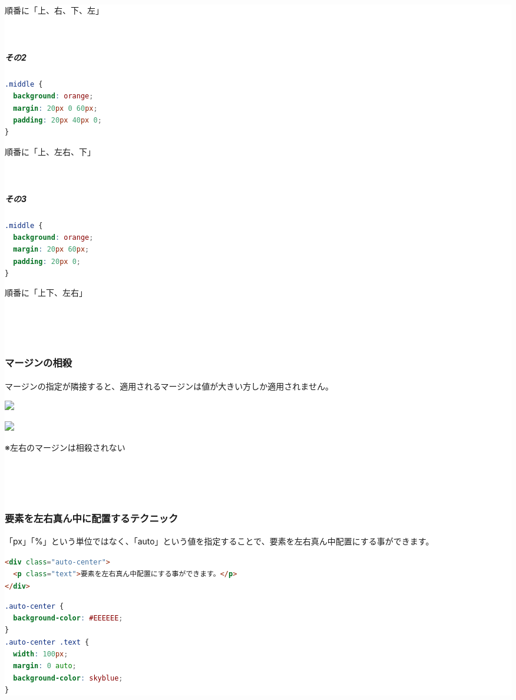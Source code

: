 順番に「上、右、下、左」
<br><br><br>

##### その2
```css
.middle {
  background: orange;
  margin: 20px 0 60px;
  padding: 20px 40px 0;
}
```

順番に「上、左右、下」
<br><br><br>

##### その3
```css
.middle {
  background: orange;
  margin: 20px 60px;
  padding: 20px 0;
}
```

順番に「上下、左右」

<br><br><br>

### マージンの相殺

マージンの指定が隣接すると、適用されるマージンは値が大きい方しか適用されません。



![](https://laro.jp/lesson/images/lesson-css-boxmodel8.png)

![](https://laro.jp/lesson/images/lesson-css-boxmodel9.png)


※左右のマージンは相殺されない

<br><br><br>

### 要素を左右真ん中に配置するテクニック

「px」「%」という単位ではなく、「auto」という値を指定することで、要素を左右真ん中配置にする事ができます。


```html
<div class="auto-center">
  <p class="text">要素を左右真ん中配置にする事ができます。</p>
</div>
```
```css
.auto-center {
  background-color: #EEEEEE;
}
.auto-center .text {
  width: 100px;
  margin: 0 auto;
  background-color: skyblue;
}
```
